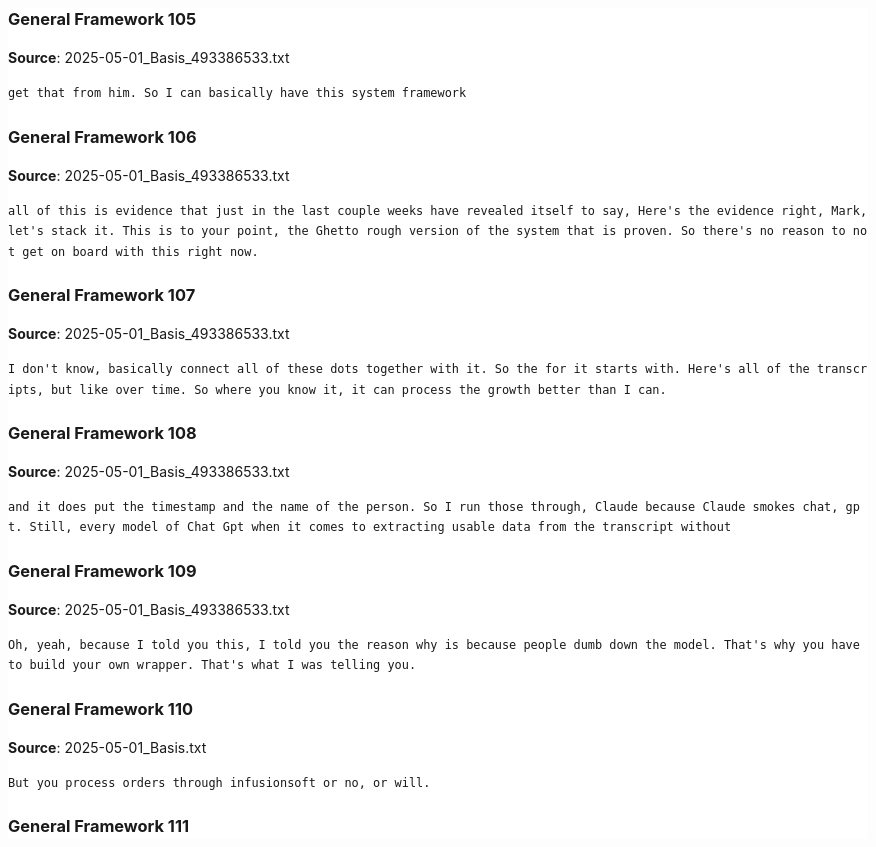 ### General Framework 105

**Source**: 2025-05-01_Basis_493386533.txt

```
get that from him. So I can basically have this system framework
```

### General Framework 106

**Source**: 2025-05-01_Basis_493386533.txt

```
all of this is evidence that just in the last couple weeks have revealed itself to say, Here's the evidence right, Mark, let's stack it. This is to your point, the Ghetto rough version of the system that is proven. So there's no reason to not get on board with this right now.
```

### General Framework 107

**Source**: 2025-05-01_Basis_493386533.txt

```
I don't know, basically connect all of these dots together with it. So the for it starts with. Here's all of the transcripts, but like over time. So where you know it, it can process the growth better than I can.
```

### General Framework 108

**Source**: 2025-05-01_Basis_493386533.txt

```
and it does put the timestamp and the name of the person. So I run those through, Claude because Claude smokes chat, gpt. Still, every model of Chat Gpt when it comes to extracting usable data from the transcript without
```

### General Framework 109

**Source**: 2025-05-01_Basis_493386533.txt

```
Oh, yeah, because I told you this, I told you the reason why is because people dumb down the model. That's why you have to build your own wrapper. That's what I was telling you.
```

### General Framework 110

**Source**: 2025-05-01_Basis.txt

```
But you process orders through infusionsoft or no, or will.
```

### General Framework 111
